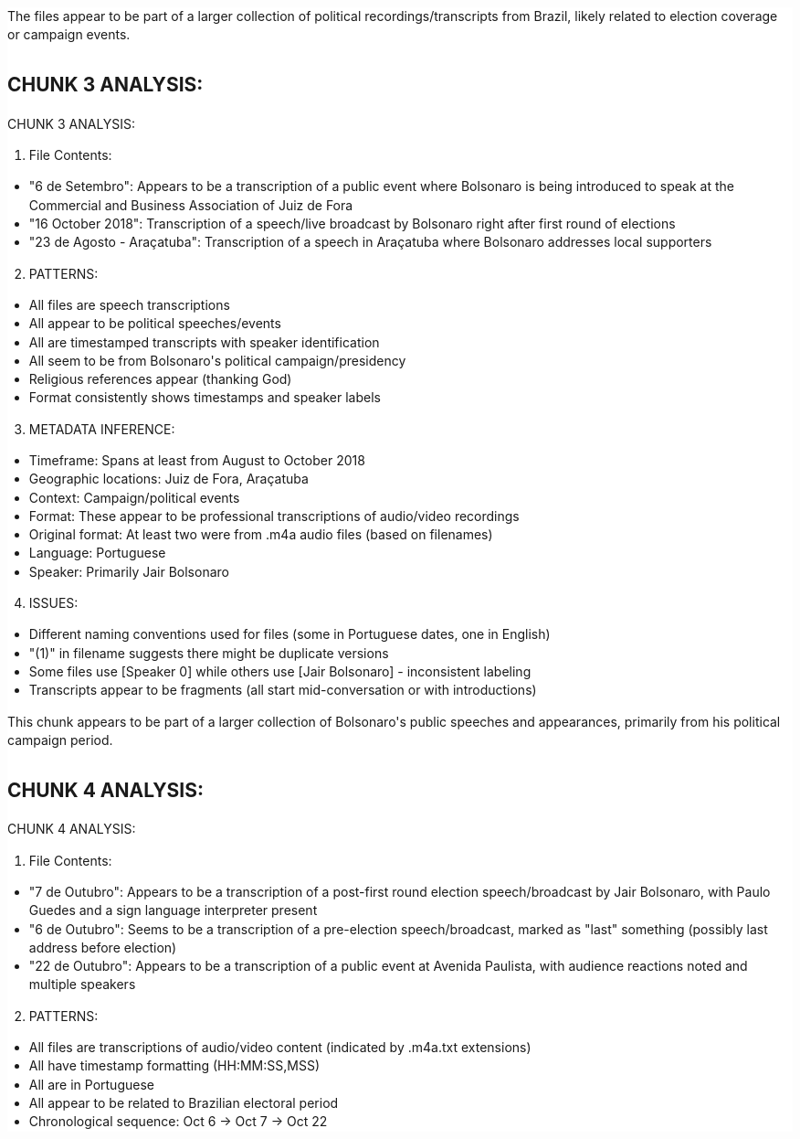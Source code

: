 The files appear to be part of a larger collection of political recordings/transcripts from Brazil, likely related to election coverage or campaign events.
## CHUNK 3 ANALYSIS:
CHUNK 3 ANALYSIS:

1. File Contents:
- "6 de Setembro": Appears to be a transcription of a public event where Bolsonaro is being introduced to speak at the Commercial and Business Association of Juiz de Fora
- "16 October 2018": Transcription of a speech/live broadcast by Bolsonaro right after first round of elections
- "23 de Agosto - Araçatuba": Transcription of a speech in Araçatuba where Bolsonaro addresses local supporters

2. PATTERNS:
- All files are speech transcriptions
- All appear to be political speeches/events
- All are timestamped transcripts with speaker identification
- All seem to be from Bolsonaro's political campaign/presidency
- Religious references appear (thanking God)
- Format consistently shows timestamps and speaker labels

3. METADATA INFERENCE:
- Timeframe: Spans at least from August to October 2018
- Geographic locations: Juiz de Fora, Araçatuba
- Context: Campaign/political events
- Format: These appear to be professional transcriptions of audio/video recordings
- Original format: At least two were from .m4a audio files (based on filenames)
- Language: Portuguese
- Speaker: Primarily Jair Bolsonaro

4. ISSUES:
- Different naming conventions used for files (some in Portuguese dates, one in English)
- "(1)" in filename suggests there might be duplicate versions
- Some files use [Speaker 0] while others use [Jair Bolsonaro] - inconsistent labeling
- Transcripts appear to be fragments (all start mid-conversation or with introductions)

This chunk appears to be part of a larger collection of Bolsonaro's public speeches and appearances, primarily from his political campaign period.
## CHUNK 4 ANALYSIS:
CHUNK 4 ANALYSIS:

1. File Contents:
- "7 de Outubro": Appears to be a transcription of a post-first round election speech/broadcast by Jair Bolsonaro, with Paulo Guedes and a sign language interpreter present
- "6 de Outubro": Seems to be a transcription of a pre-election speech/broadcast, marked as "last" something (possibly last address before election)
- "22 de Outubro": Appears to be a transcription of a public event at Avenida Paulista, with audience reactions noted and multiple speakers

2. PATTERNS:
- All files are transcriptions of audio/video content (indicated by .m4a.txt extensions)
- All have timestamp formatting (HH:MM:SS,MSS)
- All are in Portuguese
- All appear to be related to Brazilian electoral period
- Chronological sequence: Oct 6 → Oct 7 → Oct 22
